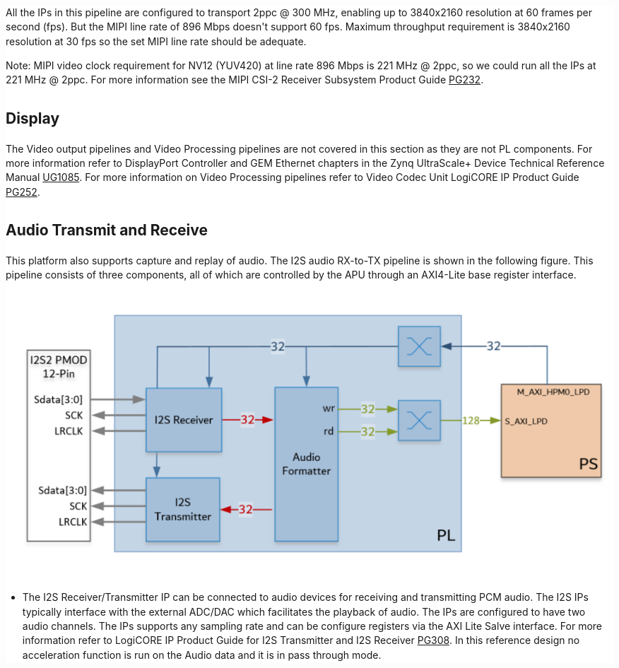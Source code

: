 All the IPs in this pipeline are configured to transport 2ppc @ 300 MHz, enabling up to 3840x2160 resolution at 60 frames per second (fps). But the MIPI line rate of 896 Mbps doesn't support 60 fps. Maximum throughput requirement is 3840x2160 resolution at 30 fps so the set MIPI line rate should be adequate.

Note: MIPI video clock requirement for NV12 (YUV420) at line rate 896 Mbps is 221 MHz @ 2ppc, so we could run all the IPs at 221 MHz @ 2ppc.  For more information see the MIPI CSI-2 Receiver Subsystem Product Guide [PG232](https://www.xilinx.com/support/documentation/ip_documentation/mipi_csi2_rx_subsystem/v5_0/pg232-mipi-csi2-rx.pdf).

## Display

The Video output pipelines and Video Processing pipelines are not covered in this section as they are not PL components. For more information refer to DisplayPort Controller and GEM Ethernet chapters in the Zynq UltraScale+ Device Technical Reference Manual [UG1085](https://www.xilinx.com/support/documentation/user_guides/ug1085-zynq-ultrascale-trm.pdf). For more information on Video Processing pipelines refer to Video Codec Unit LogiCORE IP Product Guide [PG252](https://www.xilinx.com/support/documentation/sw_manuals/xilinx2020_2/pg252-vcu.pdf).

## Audio Transmit and Receive

This platform also supports capture and replay of audio. The I2S audio RX-to-TX pipeline is shown in the following figure. This pipeline consists of three components, all of which are controlled by the APU through an AXI4-Lite base register interface.

![Audio pipeline](../../media/aud_pp.png)

* The I2S Receiver/Transmitter IP can be connected to audio devices for receiving and transmitting PCM audio. The I2S IPs typically interface with the external ADC/DAC which facilitates the playback of audio. The IPs are configured to have two audio channels. The IPs supports any sampling rate and can be configure registers via the AXI Lite Salve interface. For more information refer to LogiCORE IP Product Guide for I2S Transmitter and I2S Receiver [PG308](https://www.xilinx.com/support/documentation/ip_documentation/i2s/v1_0/pg308-i2s.pdf). In this reference design no acceleration function is run on the Audio data and it is in pass through mode.

